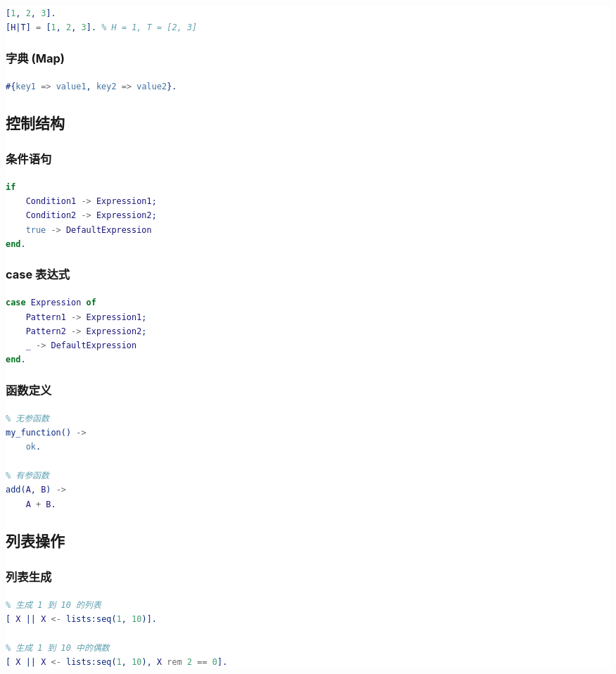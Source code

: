 ```erlang
[1, 2, 3].
[H|T] = [1, 2, 3]. % H = 1, T = [2, 3]
```

### 字典 (Map)

```erlang
#{key1 => value1, key2 => value2}.
```

控制结构
---

### 条件语句

```erlang
if
    Condition1 -> Expression1;
    Condition2 -> Expression2;
    true -> DefaultExpression
end.
```

### case 表达式

```erlang
case Expression of
    Pattern1 -> Expression1;
    Pattern2 -> Expression2;
    _ -> DefaultExpression
end.
```

### 函数定义

```erlang
% 无参函数
my_function() ->
    ok.

% 有参函数
add(A, B) ->
    A + B.
```

列表操作
---

### 列表生成

```erlang
% 生成 1 到 10 的列表
[ X || X <- lists:seq(1, 10)].

% 生成 1 到 10 中的偶数
[ X || X <- lists:seq(1, 10), X rem 2 == 0].
```
